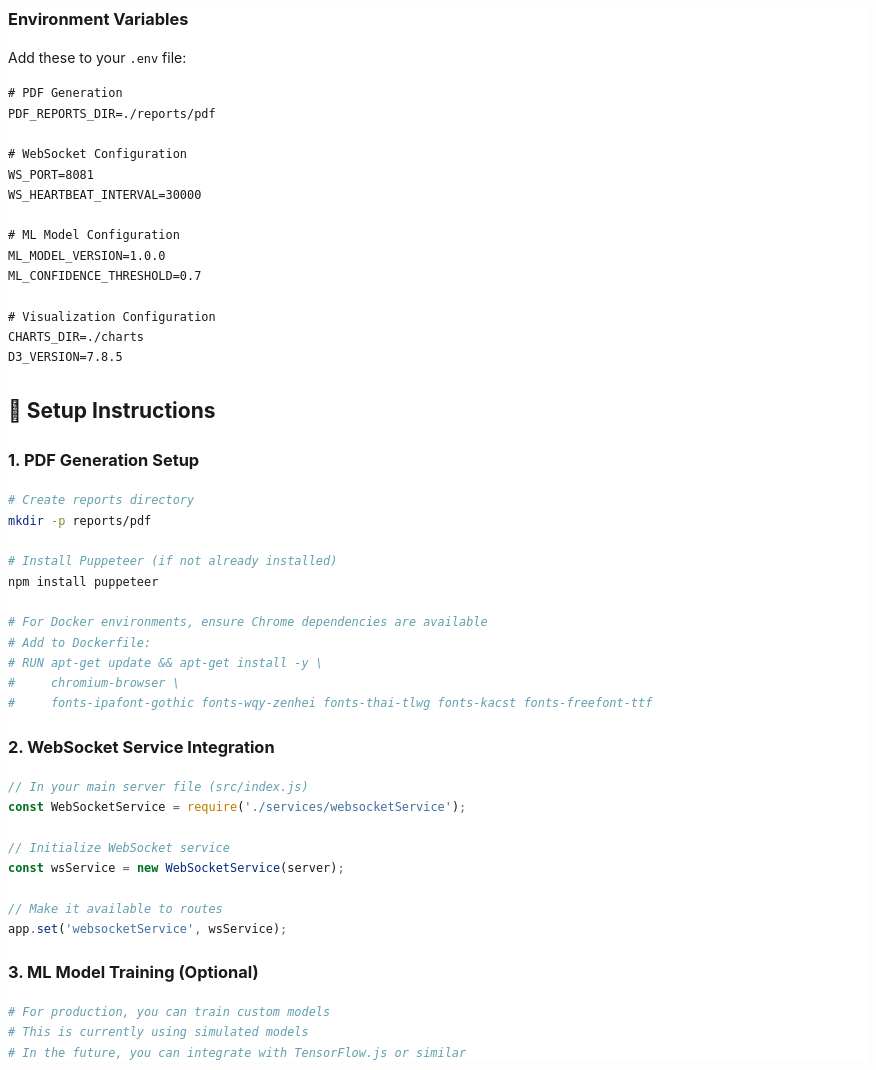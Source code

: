 ### Environment Variables
Add these to your `.env` file:
```env
# PDF Generation
PDF_REPORTS_DIR=./reports/pdf

# WebSocket Configuration
WS_PORT=8081
WS_HEARTBEAT_INTERVAL=30000

# ML Model Configuration
ML_MODEL_VERSION=1.0.0
ML_CONFIDENCE_THRESHOLD=0.7

# Visualization Configuration
CHARTS_DIR=./charts
D3_VERSION=7.8.5
```

## 🔧 Setup Instructions

### 1. PDF Generation Setup
```bash
# Create reports directory
mkdir -p reports/pdf

# Install Puppeteer (if not already installed)
npm install puppeteer

# For Docker environments, ensure Chrome dependencies are available
# Add to Dockerfile:
# RUN apt-get update && apt-get install -y \
#     chromium-browser \
#     fonts-ipafont-gothic fonts-wqy-zenhei fonts-thai-tlwg fonts-kacst fonts-freefont-ttf
```

### 2. WebSocket Service Integration
```javascript
// In your main server file (src/index.js)
const WebSocketService = require('./services/websocketService');

// Initialize WebSocket service
const wsService = new WebSocketService(server);

// Make it available to routes
app.set('websocketService', wsService);
```

### 3. ML Model Training (Optional)
```bash
# For production, you can train custom models
# This is currently using simulated models
# In the future, you can integrate with TensorFlow.js or similar
```
